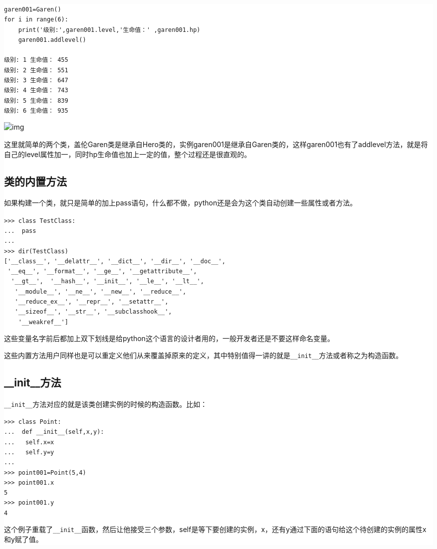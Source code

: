     garen001=Garen()
    for i in range(6):
        print('级别:',garen001.level,'生命值：' ,garen001.hp)
        garen001.addlevel()
    
    级别: 1 生命值： 455
    级别: 2 生命值： 551
    级别: 3 生命值： 647
    级别: 4 生命值： 743
    级别: 5 生命值： 839
    级别: 6 生命值： 935

![img]({static}/images/python/lei-de-ji-cheng-shi-li.png)

这里就简单的两个类，盖伦Garen类是继承自Hero类的，实例garen001是继承自Garen类的，这样garen001也有了addlevel方法，就是将自己的level属性加一，同时hp生命值也加上一定的值，整个过程还是很直观的。

## 类的内置方法

如果构建一个类，就只是简单的加上pass语句，什么都不做，python还是会为这个类自动创建一些属性或者方法。

    >>> class TestClass:
    ...  pass
    ... 
    >>> dir(TestClass)
    ['__class__', '__delattr__', '__dict__', '__dir__', '__doc__',
     '__eq__', '__format__', '__ge__', '__getattribute__',
      '__gt__',  '__hash__', '__init__', '__le__', '__lt__',
       '__module__', '__ne__', '__new__', '__reduce__', 
       '__reduce_ex__', '__repr__', '__setattr__', 
       '__sizeof__', '__str__', '__subclasshook__',
        '__weakref__']

这些变量名字前后都加上双下划线是给python这个语言的设计者用的，一般开发者还是不要这样命名变量。

这些内置方法用户同样也是可以重定义他们从来覆盖掉原来的定义，其中特别值得一讲的就是`__init__`方法或者称之为构造函数。

## \_\_init\_\_方法

`__init__`方法对应的就是该类创建实例的时候的构造函数。比如：

    >>> class Point:
    ...  def __init__(self,x,y):
    ...   self.x=x
    ...   self.y=y
    ... 
    >>> point001=Point(5,4)
    >>> point001.x
    5
    >>> point001.y
    4

这个例子重载了`__init__`函数，然后让他接受三个参数，self是等下要创建的实例，x，还有y通过下面的语句给这个待创建的实例的属性x和y赋了值。
